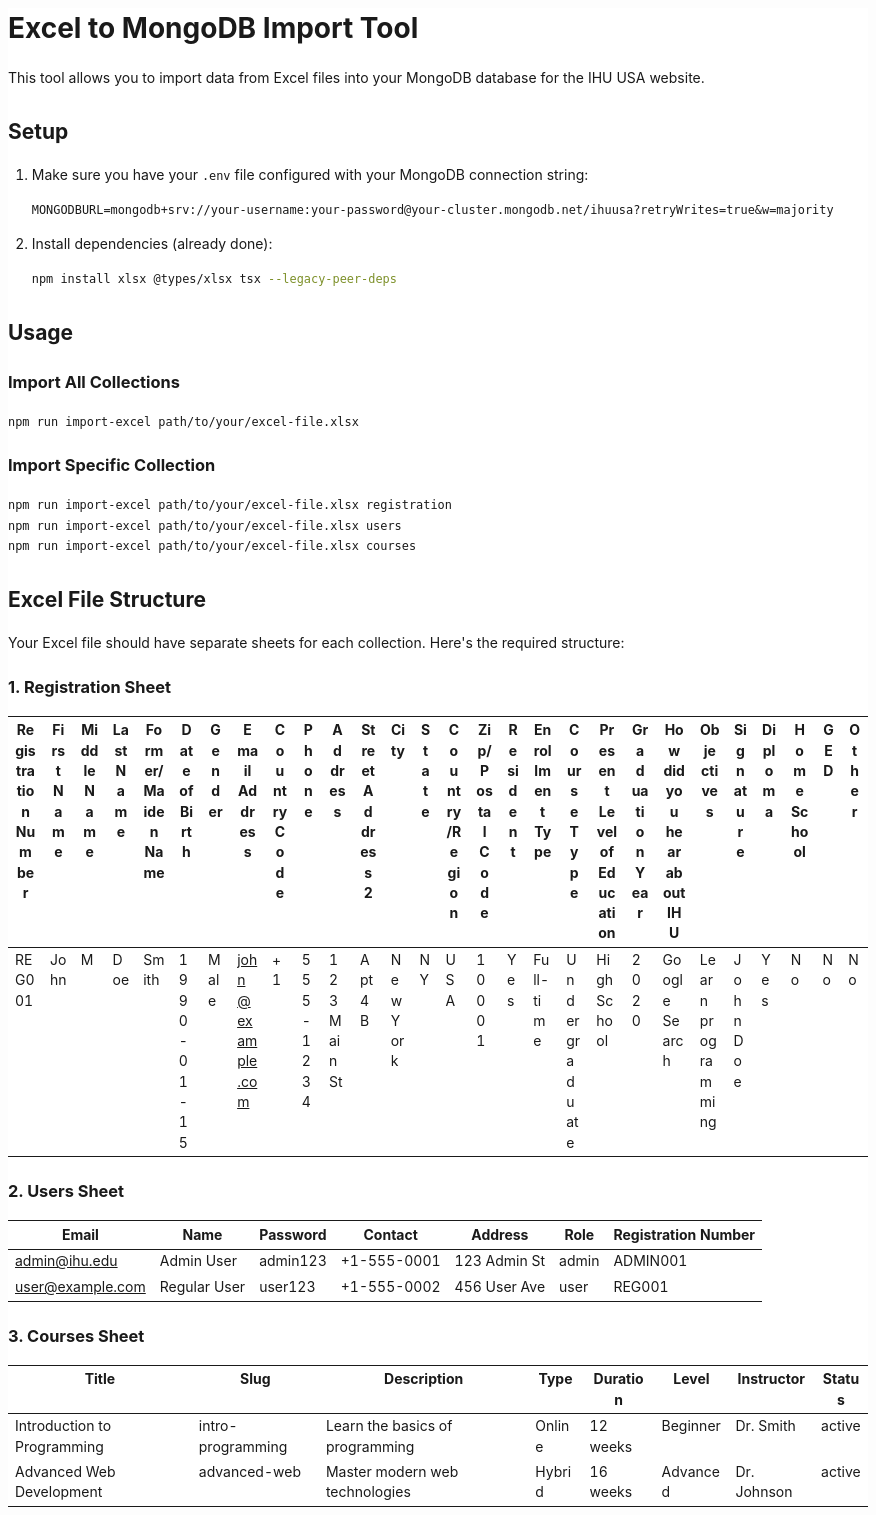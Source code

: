 # Excel to MongoDB Import Tool

This tool allows you to import data from Excel files into your MongoDB database for the IHU USA website.

## Setup

1. Make sure you have your `.env` file configured with your MongoDB connection string:
   ```
   MONGODBURL=mongodb+srv://your-username:your-password@your-cluster.mongodb.net/ihuusa?retryWrites=true&w=majority
   ```

2. Install dependencies (already done):
   ```bash
   npm install xlsx @types/xlsx tsx --legacy-peer-deps
   ```

## Usage

### Import All Collections
```bash
npm run import-excel path/to/your/excel-file.xlsx
```

### Import Specific Collection
```bash
npm run import-excel path/to/your/excel-file.xlsx registration
npm run import-excel path/to/your/excel-file.xlsx users
npm run import-excel path/to/your/excel-file.xlsx courses
```

## Excel File Structure

Your Excel file should have separate sheets for each collection. Here's the required structure:

### 1. Registration Sheet
| Registration Number | First Name | Middle Name | Last Name | Former/Maiden Name | Date of Birth | Gender | Email Address | Country Code | Phone | Address | Street Address 2 | City | State | Country/Region | Zip/Postal Code | Resident | Enrollment Type | Course Type | Present Level of Education | Graduation Year | How did you hear about IHU | Objectives | Signature | Diploma | Home School | GED | Other |
|-------------------|------------|-------------|-----------|-------------------|---------------|--------|---------------|--------------|-------|---------|------------------|------|-------|----------------|----------------|----------|----------------|-------------|---------------------------|-----------------|---------------------------|------------|-----------|---------|-------------|-----|-------|
| REG001 | John | M | Doe | Smith | 1990-01-15 | Male | john@example.com | +1 | 555-1234 | 123 Main St | Apt 4B | New York | NY | USA | 10001 | Yes | Full-time | Undergraduate | High School | 2020 | Google Search | Learn programming | John Doe | Yes | No | No | No |

### 2. Users Sheet
| Email | Name | Password | Contact | Address | Role | Registration Number |
|-------|------|----------|---------|---------|------|-------------------|
| admin@ihu.edu | Admin User | admin123 | +1-555-0001 | 123 Admin St | admin | ADMIN001 |
| user@example.com | Regular User | user123 | +1-555-0002 | 456 User Ave | user | REG001 |

### 3. Courses Sheet
| Title | Slug | Description | Type | Duration | Level | Instructor | Status |
|-------|------|-------------|------|----------|-------|------------|--------|
| Introduction to Programming | intro-programming | Learn the basics of programming | Online | 12 weeks | Beginner | Dr. Smith | active |
| Advanced Web Development | advanced-web | Master modern web technologies | Hybrid | 16 weeks | Advanced | Dr. Johnson | active |
